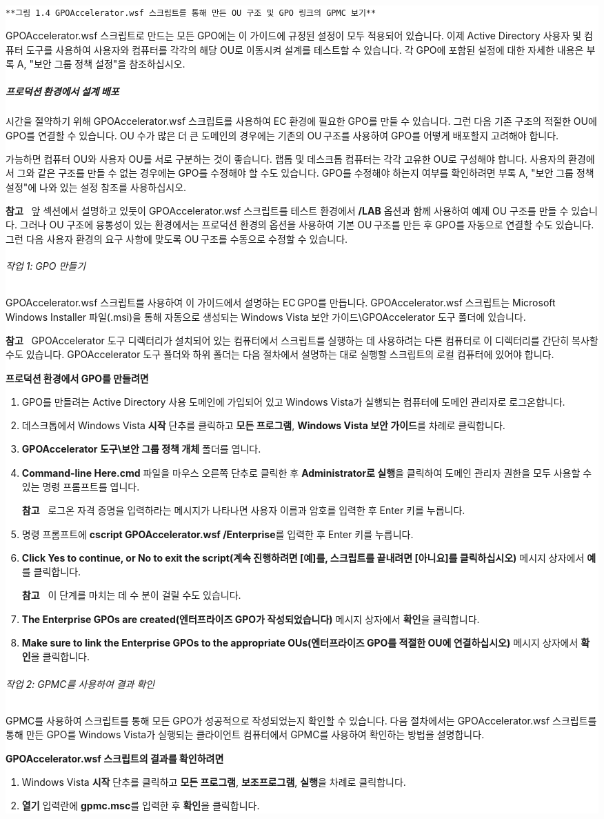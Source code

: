     **그림 1.4 GPOAccelerator.wsf 스크립트를 통해 만든 OU 구조 및 GPO 링크의 GPMC 보기**

GPOAccelerator.wsf 스크립트로 만드는 모든 GPO에는 이 가이드에 규정된 설정이 모두 적용되어 있습니다. 이제 Active Directory 사용자 및 컴퓨터 도구를 사용하여 사용자와 컴퓨터를 각각의 해당 OU로 이동시켜 설계를 테스트할 수 있습니다. 각 GPO에 포함된 설정에 대한 자세한 내용은 부록 A, "보안 그룹 정책 설정"을 참조하십시오.

##### 프로덕션 환경에서 설계 배포

시간을 절약하기 위해 GPOAccelerator.wsf 스크립트를 사용하여 EC 환경에 필요한 GPO를 만들 수 있습니다. 그런 다음 기존 구조의 적절한 OU에 GPO를 연결할 수 있습니다. OU 수가 많은 더 큰 도메인의 경우에는 기존의 OU 구조를 사용하여 GPO를 어떻게 배포할지 고려해야 합니다.

가능하면 컴퓨터 OU와 사용자 OU를 서로 구분하는 것이 좋습니다. 랩톱 및 데스크톱 컴퓨터는 각각 고유한 OU로 구성해야 합니다. 사용자의 환경에서 그와 같은 구조를 만들 수 없는 경우에는 GPO를 수정해야 할 수도 있습니다. GPO를 수정해야 하는지 여부를 확인하려면 부록 A, "보안 그룹 정책 설정"에 나와 있는 설정 참조를 사용하십시오.

**참고**   앞 섹션에서 설명하고 있듯이 GPOAccelerator.wsf 스크립트를
테스트 환경에서 **/LAB** 옵션과 함께 사용하여 예제 OU 구조를 만들 수 있습니다. 그러나 OU 구조에 융통성이 있는 환경에서는 프로덕션 환경의 옵션을 사용하여 기본 OU 구조를 만든 후 GPO를 자동으로 연결할 수도 있습니다. 그런 다음 사용자 환경의 요구 사항에 맞도록 OU 구조를 수동으로 수정할 수 있습니다.

###### 작업 1: GPO 만들기

GPOAccelerator.wsf 스크립트를 사용하여 이 가이드에서 설명하는 EC GPO를 만듭니다. GPOAccelerator.wsf 스크립트는 Microsoft Windows Installer 파일(.msi)을 통해 자동으로 생성되는 Windows Vista 보안 가이드\\GPOAccelerator 도구 폴더에 있습니다.

**참고**   GPOAccelerator 도구 디렉터리가 설치되어 있는 컴퓨터에서 스크립트를 실행하는 데 사용하려는 다른 컴퓨터로 이 디렉터리를 간단히 복사할 수도 있습니다. GPOAccelerator 도구 폴더와 하위 폴더는 다음 절차에서 설명하는 대로 실행할 스크립트의 로컬 컴퓨터에 있어야 합니다.

**프로덕션 환경에서 GPO를 만들려면**

1.  GPO를 만들려는 Active Directory 사용 도메인에 가입되어 있고 Windows Vista가 실행되는 컴퓨터에 도메인 관리자로 로그온합니다.

2.  데스크톱에서 Windows Vista **시작** 단추를 클릭하고 **모든 프로그램**, **Windows Vista 보안 가이드**를 차례로 클릭합니다.

3.  **GPOAccelerator 도구\\보안 그룹 정책 개체** 폴더를 엽니다.

4.  **Command-line Here.cmd** 파일을 마우스 오른쪽 단추로 클릭한 후 **Administrator로 실행**을 클릭하여 도메인 관리자 권한을 모두 사용할 수 있는 명령 프롬프트를 엽니다.

    **참고**   로그온 자격 증명을 입력하라는 메시지가 나타나면 사용자 이름과 암호를 입력한 후 Enter 키를 누릅니다.

5.  명령 프롬프트에 **cscript GPOAccelerator.wsf /Enterprise**를 입력한 후 Enter 키를 누릅니다.

6.  **Click Yes to continue, or No to exit the script(계속 진행하려면 \[예\]를, 스크립트를 끝내려면 \[아니요\]를 클릭하십시오)** 메시지 상자에서 **예**를 클릭합니다.

    **참고**   이 단계를 마치는 데 수 분이 걸릴 수도 있습니다.

7.  **The Enterprise GPOs are created(엔터프라이즈 GPO가 작성되었습니다)** 메시지 상자에서 **확인**을 클릭합니다.

8.  **Make sure to link the Enterprise GPOs to the appropriate OUs(엔터프라이즈 GPO를 적절한 OU에 연결하십시오)** 메시지 상자에서 **확인**을 클릭합니다.

###### 작업 2: GPMC를 사용하여 결과 확인

GPMC를 사용하여 스크립트를 통해 모든 GPO가 성공적으로 작성되었는지 확인할 수 있습니다. 다음 절차에서는 GPOAccelerator.wsf 스크립트를 통해 만든 GPO를 Windows Vista가 실행되는 클라이언트 컴퓨터에서 GPMC를 사용하여 확인하는 방법을 설명합니다.

**GPOAccelerator.wsf 스크립트의 결과를 확인하려면**

1.  Windows Vista **시작** 단추를 클릭하고 **모든 프로그램**, **보조프로그램**, **실행**을 차례로 클릭합니다.

2.  **열기** 입력란에 **gpmc.msc**를 입력한 후 **확인**을 클릭합니다.
